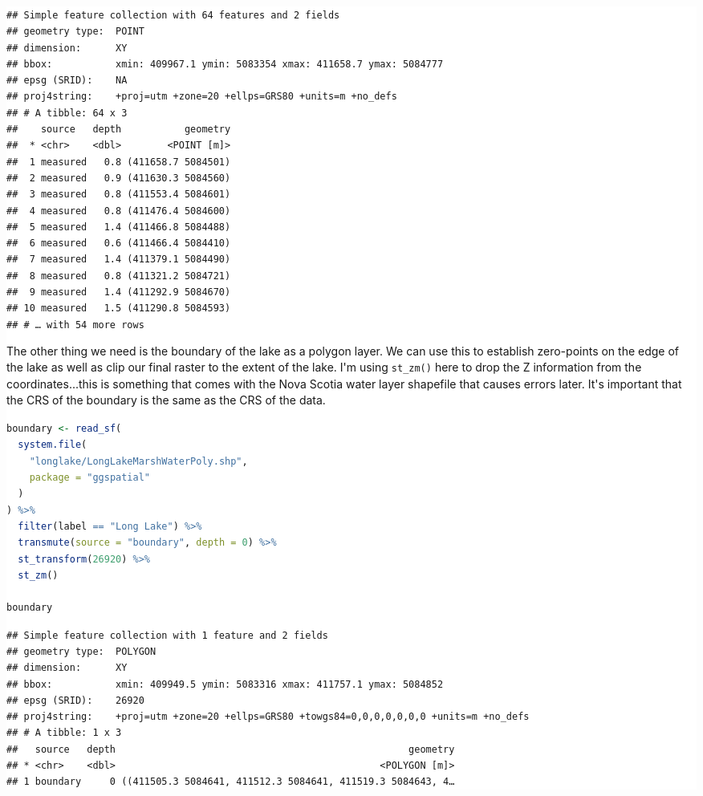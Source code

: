 ```
## Simple feature collection with 64 features and 2 fields
## geometry type:  POINT
## dimension:      XY
## bbox:           xmin: 409967.1 ymin: 5083354 xmax: 411658.7 ymax: 5084777
## epsg (SRID):    NA
## proj4string:    +proj=utm +zone=20 +ellps=GRS80 +units=m +no_defs
## # A tibble: 64 x 3
##    source   depth           geometry
##  * <chr>    <dbl>        <POINT [m]>
##  1 measured   0.8 (411658.7 5084501)
##  2 measured   0.9 (411630.3 5084560)
##  3 measured   0.8 (411553.4 5084601)
##  4 measured   0.8 (411476.4 5084600)
##  5 measured   1.4 (411466.8 5084488)
##  6 measured   0.6 (411466.4 5084410)
##  7 measured   1.4 (411379.1 5084490)
##  8 measured   0.8 (411321.2 5084721)
##  9 measured   1.4 (411292.9 5084670)
## 10 measured   1.5 (411290.8 5084593)
## # … with 54 more rows
```

The other thing we need is the boundary of the lake as a polygon layer. We can use this to establish zero-points on the edge of the lake as well as clip our final raster to the extent of the lake. I'm using `st_zm()` here to drop the Z information from the coordinates...this is something that comes with the Nova Scotia water layer shapefile that causes errors later. It's important that the CRS of the boundary is the same as the CRS of the data.


```r
boundary <- read_sf(
  system.file(
    "longlake/LongLakeMarshWaterPoly.shp", 
    package = "ggspatial"
  )
) %>%
  filter(label == "Long Lake") %>%
  transmute(source = "boundary", depth = 0) %>%
  st_transform(26920) %>%
  st_zm()

boundary
```

```
## Simple feature collection with 1 feature and 2 fields
## geometry type:  POLYGON
## dimension:      XY
## bbox:           xmin: 409949.5 ymin: 5083316 xmax: 411757.1 ymax: 5084852
## epsg (SRID):    26920
## proj4string:    +proj=utm +zone=20 +ellps=GRS80 +towgs84=0,0,0,0,0,0,0 +units=m +no_defs
## # A tibble: 1 x 3
##   source   depth                                                   geometry
## * <chr>    <dbl>                                              <POLYGON [m]>
## 1 boundary     0 ((411505.3 5084641, 411512.3 5084641, 411519.3 5084643, 4…
```
